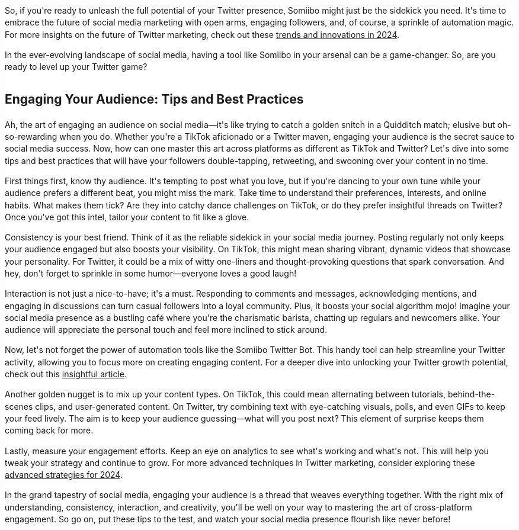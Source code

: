 So, if you're ready to unleash the full potential of your Twitter presence, Somiibo might just be the sidekick you need. It's time to embrace the future of social media marketing with open arms, engaging followers, and, of course, a sprinkle of automation magic. For more insights on the future of Twitter marketing, check out these [trends and innovations in 2024](https://twitbooster.com/blog/the-future-of-twitter-marketing-trends-and-innovations-in-2024). 

In the ever-evolving landscape of social media, having a tool like Somiibo in your arsenal can be a game-changer. So, are you ready to level up your Twitter game?

## Engaging Your Audience: Tips and Best Practices

Ah, the art of engaging an audience on social media—it's like trying to catch a golden snitch in a Quidditch match; elusive but oh-so-rewarding when you do. Whether you're a TikTok aficionado or a Twitter maven, engaging your audience is the secret sauce to social media success. Now, how can one master this art across platforms as different as TikTok and Twitter? Let's dive into some tips and best practices that will have your followers double-tapping, retweeting, and swooning over your content in no time.

First things first, know thy audience. It's tempting to post what you love, but if you're dancing to your own tune while your audience prefers a different beat, you might miss the mark. Take time to understand their preferences, interests, and online habits. What makes them tick? Are they into catchy dance challenges on TikTok, or do they prefer insightful threads on Twitter? Once you've got this intel, tailor your content to fit like a glove.



Consistency is your best friend. Think of it as the reliable sidekick in your social media journey. Posting regularly not only keeps your audience engaged but also boosts your visibility. On TikTok, this might mean sharing vibrant, dynamic videos that showcase your personality. For Twitter, it could be a mix of witty one-liners and thought-provoking questions that spark conversation. And hey, don't forget to sprinkle in some humor—everyone loves a good laugh!

Interaction is not just a nice-to-have; it's a must. Responding to comments and messages, acknowledging mentions, and engaging in discussions can turn casual followers into a loyal community. Plus, it boosts your social algorithm mojo! Imagine your social media presence as a bustling café where you're the charismatic barista, chatting up regulars and newcomers alike. Your audience will appreciate the personal touch and feel more inclined to stick around.

Now, let's not forget the power of automation tools like the Somiibo Twitter Bot. This handy tool can help streamline your Twitter activity, allowing you to focus more on creating engaging content. For a deeper dive into unlocking your Twitter growth potential, check out this [insightful article](https://twitbooster.com/blog/is-automation-the-key-to-unlocking-your-twitter-growth-potential).

Another golden nugget is to mix up your content types. On TikTok, this could mean alternating between tutorials, behind-the-scenes clips, and user-generated content. On Twitter, try combining text with eye-catching visuals, polls, and even GIFs to keep your feed lively. The aim is to keep your audience guessing—what will you post next? This element of surprise keeps them coming back for more.

Lastly, measure your engagement efforts. Keep an eye on analytics to see what's working and what's not. This will help you tweak your strategy and continue to grow. For more advanced techniques in Twitter marketing, consider exploring these [advanced strategies for 2024](https://twitbooster.com/blog/beyond-basics-advanced-twitter-marketing-techniques-for-2024).

In the grand tapestry of social media, engaging your audience is a thread that weaves everything together. With the right mix of understanding, consistency, interaction, and creativity, you'll be well on your way to mastering the art of cross-platform engagement. So go on, put these tips to the test, and watch your social media presence flourish like never before!
